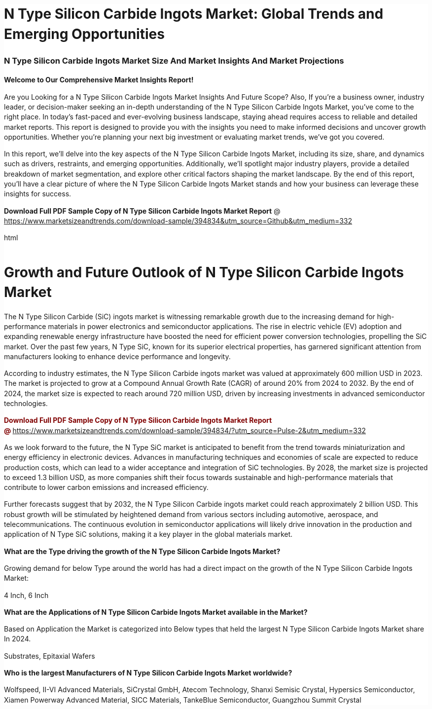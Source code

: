 <h1> N Type Silicon Carbide Ingots Market: Global Trends and Emerging Opportunities</h1><div class="" data-test-id=""><h3><span class="">N Type Silicon Carbide Ingots Market Size And Market Insights And Market Projections</span></h3></div><div class="" data-test-id=""><p><strong>Welcome to Our Comprehensive Market Insights Report!</strong></p><p>Are you Looking for a N Type Silicon Carbide Ingots Market Insights And Future Scope? Also, If you&rsquo;re a business owner, industry leader, or decision-maker seeking an in-depth understanding of the N Type Silicon Carbide Ingots Market, you&rsquo;ve come to the right place. In today&rsquo;s fast-paced and ever-evolving business landscape, staying ahead requires access to reliable and detailed market reports. This report is designed to provide you with the insights you need to make informed decisions and uncover growth opportunities. Whether you&rsquo;re planning your next big investment or evaluating market trends, we&rsquo;ve got you covered.</p><p>In this report, we&rsquo;ll delve into the key aspects of the N Type Silicon Carbide Ingots Market, including its size, share, and dynamics such as drivers, restraints, and emerging opportunities. Additionally, we&rsquo;ll spotlight major industry players, provide a detailed breakdown of market segmentation, and explore other critical factors shaping the market landscape. By the end of this report, you&rsquo;ll have a clear picture of where the N Type Silicon Carbide Ingots Market stands and how your business can leverage these insights for success.</p><p><strong>Download Full PDF Sample Copy of N Type Silicon Carbide Ingots Market Report</strong> @ <a href="https://www.marketsizeandtrends.com/download-sample/394834&utm_source=Github&utm_medium=332" target="_blank">https://www.marketsizeandtrends.com/download-sample/394834&utm_source=Github&utm_medium=332</a></p></div><div class="" data-test-id=""><p><span class="">html<!DOCTYPE html><html lang="en"><head> <meta charset="UTF-8"> <meta name="viewport" content="width=device-width, initial-scale=1.0"> <title>N Type Silicon Carbide Ingots Market</title></head><body><h1>Growth and Future Outlook of N Type Silicon Carbide Ingots Market</h1><p>The N Type Silicon Carbide (SiC) ingots market is witnessing remarkable growth due to the increasing demand for high-performance materials in power electronics and semiconductor applications. The rise in electric vehicle (EV) adoption and expanding renewable energy infrastructure have boosted the need for efficient power conversion technologies, propelling the SiC market. Over the past few years, N Type SiC, known for its superior electrical properties, has garnered significant attention from manufacturers looking to enhance device performance and longevity.</p><p>According to industry estimates, the N Type Silicon Carbide ingots market was valued at approximately 600 million USD in 2023. The market is projected to grow at a Compound Annual Growth Rate (CAGR) of around 20% from 2024 to 2032. By the end of 2024, the market size is expected to reach around 720 million USD, driven by increasing investments in advanced semiconductor technologies.</p><p><strong><span style="color: #800000;">Download Full PDF Sample Copy of N Type Silicon Carbide Ingots Market Report @</span>&nbsp;</strong><a href="https://www.marketsizeandtrends.com/download-sample/394834/?utm_source=Pulse-2&amp;utm_medium=332">https://www.marketsizeandtrends.com/download-sample/394834/?utm_source=Pulse-2&amp;utm_medium=332</a></p><p>As we look forward to the future, the N Type SiC market is anticipated to benefit from the trend towards miniaturization and energy efficiency in electronic devices. Advances in manufacturing techniques and economies of scale are expected to reduce production costs, which can lead to a wider acceptance and integration of SiC technologies. By 2028, the market size is projected to exceed 1.3 billion USD, as more companies shift their focus towards sustainable and high-performance materials that contribute to lower carbon emissions and increased efficiency.</p><p>Further forecasts suggest that by 2032, the N Type Silicon Carbide ingots market could reach approximately 2 billion USD. This robust growth will be stimulated by heightened demand from various sectors including automotive, aerospace, and telecommunications. The continuous evolution in semiconductor applications will likely drive innovation in the production and application of N Type SiC solutions, making it a key player in the global materials market.</p></body></html></span></p><p><strong><span class="">What are the&nbsp;Type driving the growth of the N Type Silicon Carbide Ingots Market?</span></strong></p></div><div class="" data-test-id=""><p><span class="">Growing demand for below Type around the world has had a direct impact on the growth of the N Type Silicon Carbide Ingots Market:</span></p></div><div class="" data-test-id=""><p>4 Inch, 6 Inch</p><p><span class=""><strong>What are the&nbsp;Applications&nbsp;of N Type Silicon Carbide Ingots Market available in the Market?</strong></span></p></div><div class="" data-test-id=""><p><span class="">Based on Application the Market is categorized into Below types that held the largest N Type Silicon Carbide Ingots Market share In 2024.</span></p></div><div class="" data-test-id=""><p><span class="">Substrates, Epitaxial Wafers</span></p><p><span class=""><strong>Who is the largest Manufacturers of N Type Silicon Carbide Ingots Market worldwide?</strong></span></p></div><div class="" data-test-id=""><p><span class="">Wolfspeed, II-VI Advanced Materials, SiCrystal GmbH, Atecom Technology, Shanxi Semisic Crystal, Hypersics Semiconductor, Xiamen Powerway Advanced Material, SICC Materials, TankeBlue Semiconductor, Guangzhou Summit Crystal